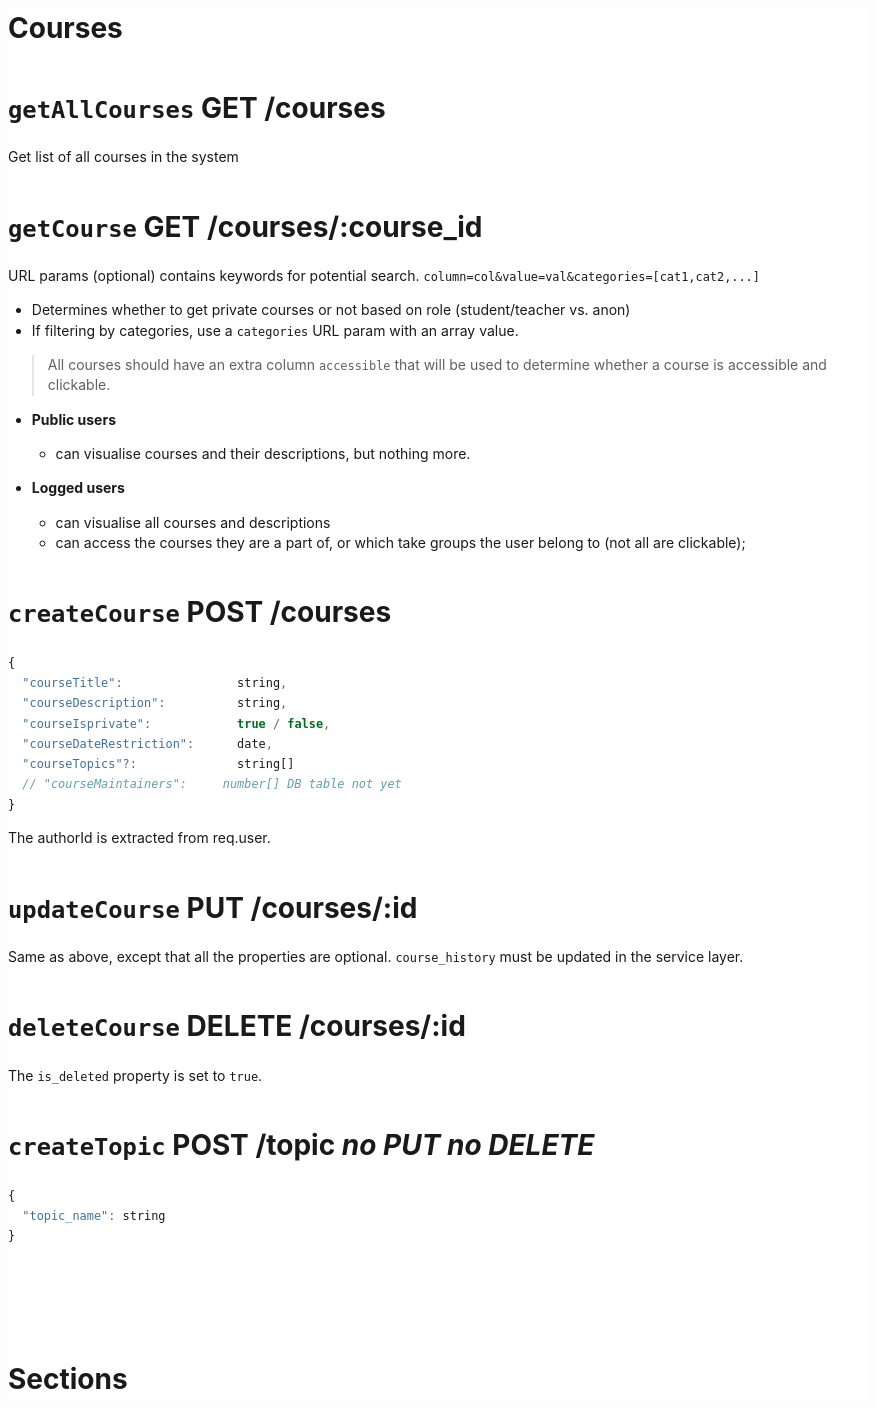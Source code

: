 <h1>Courses</h1>

# `getAllCourses`      GET /courses
Get list of all courses in the system

# `getCourse` GET /courses/:course_id

URL params (optional) contains keywords for potential search.
  `column=col&value=val&categories=[cat1,cat2,...]`

- Determines whether to get private courses or not based on role (student/teacher vs. anon)
- If filtering by categories, use a `categories` URL param with an array value.


> All courses should have an extra column `accessible` that will be used to determine whether a course is accessible and clickable.  

- **Public users**
  - can visualise courses and their descriptions, but nothing more.

- **Logged users**
  - can visualise all courses and descriptions
  - can access the courses they are a part of, or which take groups the user belong to (not all are clickable);


# `createCourse`        POST /courses
```js
{
  "courseTitle":                string,
  "courseDescription":          string,
  "courseIsprivate":            true / false,
  "courseDateRestriction":      date,
  "courseTopics"?:              string[]
  // "courseMaintainers":     number[] DB table not yet
}
```
The authorId is extracted from req.user.

# `updateCourse`        PUT /courses/:id
Same as above, except that all the properties are optional. `course_history` must be updated in the service layer.

# `deleteCourse`        DELETE /courses/:id
The `is_deleted` property is set to `true`.

# `createTopic`      POST /topic *no PUT no DELETE*
```js
{
  "topic_name": string
}
```
<br>
<br>
<br>
<h1>Sections</h1>
